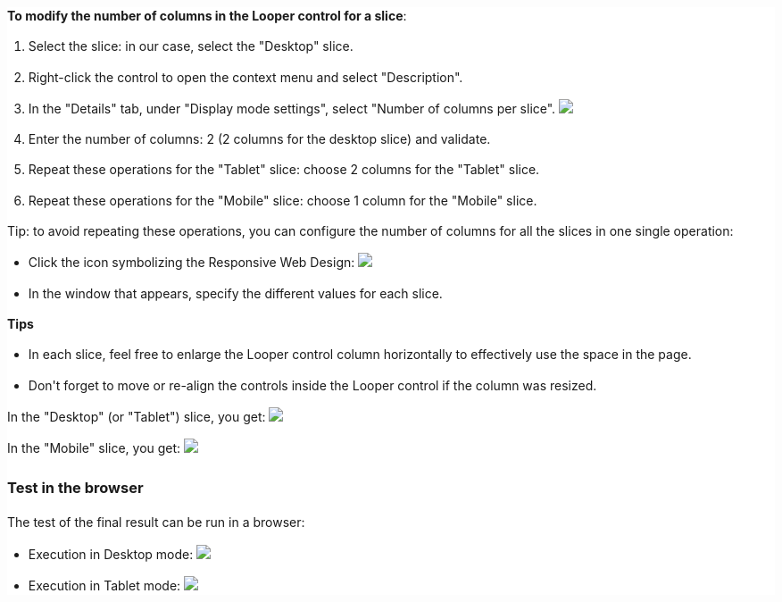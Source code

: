 **To modify the number of columns in the Looper control for a slice**: 

1. Select the slice: in our case, select the "Desktop" slice.

2. Right-click the control to open the context menu and select "Description".

3. In the "Details" tab, under "Display mode settings", select "Number of columns per slice". 
![](https://doc.pcsoft.fr/en-US/images/image.awp?langid=3&name=RWD%20sur%20page%20existante%203%20-%20HC%20N%B0004.gif)


4. Enter the number of columns: 2 (2 columns for the desktop slice) and validate.

5. Repeat these operations for the "Tablet" slice: choose 2 columns for the "Tablet" slice.

6. Repeat these operations for the "Mobile" slice: choose 1 column for the "Mobile" slice.




Tip: to avoid repeating these operations, you can configure the number of columns for all the slices in one single operation: 

- Click the icon symbolizing the Responsive Web Design: ![](https://doc.pcsoft.fr/en-US/images/image.awp?langid=3&name=RWD%20sur%20page%20existante%203%20-%20HC%20N%B0004%201.gif)


- In the window that appears, specify the different values for each slice. 




**Tips**

- In each slice, feel free to enlarge the Looper control column horizontally to effectively use the space in the page.

- Don't forget to move or re-align the controls inside the Looper control if the column was resized. 




In the "Desktop" (or "Tablet") slice, you get: ![](https://doc.pcsoft.fr/en-US/images/image.awp?langid=3&name=RWD%20sur%20page%20existante%204b%20-%20HC%20N%B0001.gif)


In the "Mobile" slice, you get: 
![](https://doc.pcsoft.fr/en-US/images/image.awp?langid=3&name=RWD%20sur%20page%20existante%204b%20-%20HC%20N%B0002.gif&type=thumb)

<a name="NOTE3_4"></a>


### Test in the browser
<a name="test_the_browser_ELTPARAGRAPHE000315"></a>

The test of the final result can be run in a browser: 

- Execution in Desktop mode: ![](https://doc.pcsoft.fr/en-US/images/image.awp?langid=3&name=RWD%20sur%20page%20existante%204b%20-%20HC%20N%B0003.gif)


- Execution in Tablet mode: 
![](https://doc.pcsoft.fr/en-US/images/image.awp?langid=3&name=RWD%20sur%20page%20existante%204b%20-%20HC%20N%B0004.gif&type=thumb)
